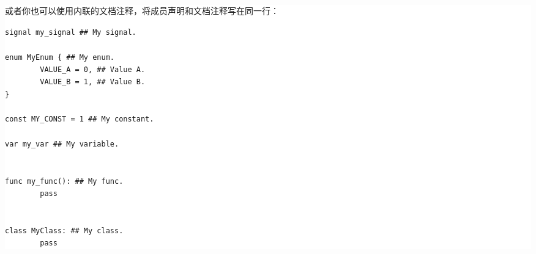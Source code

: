 或者你也可以使用内联的文档注释，将成员声明和文档注释写在同一行：

```gdscript
signal my_signal ## My signal.

enum MyEnum { ## My enum.
        VALUE_A = 0, ## Value A.
        VALUE_B = 1, ## Value B.
}

const MY_CONST = 1 ## My constant.

var my_var ## My variable.


func my_func(): ## My func.
        pass


class MyClass: ## My class.
        pass
```
